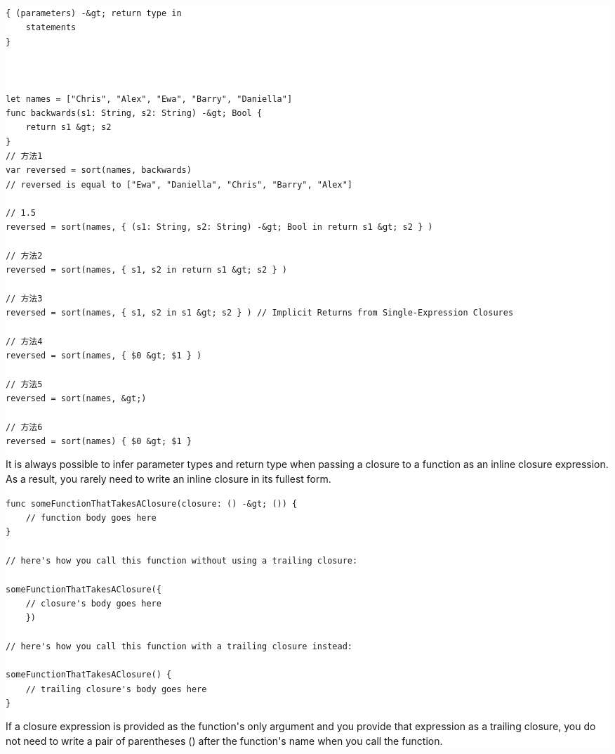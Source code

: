     { (parameters) -&gt; return type in
        statements
    }



    let names = ["Chris", "Alex", "Ewa", "Barry", "Daniella"]
    func backwards(s1: String, s2: String) -&gt; Bool {
        return s1 &gt; s2
    }
    // 方法1
    var reversed = sort(names, backwards)
    // reversed is equal to ["Ewa", "Daniella", "Chris", "Barry", "Alex"]

    // 1.5
    reversed = sort(names, { (s1: String, s2: String) -&gt; Bool in return s1 &gt; s2 } )

    // 方法2
    reversed = sort(names, { s1, s2 in return s1 &gt; s2 } )

    // 方法3
    reversed = sort(names, { s1, s2 in s1 &gt; s2 } ) // Implicit Returns from Single-Expression Closures

    // 方法4
    reversed = sort(names, { $0 &gt; $1 } )

    // 方法5
    reversed = sort(names, &gt;)

    // 方法6
    reversed = sort(names) { $0 &gt; $1 }


It is always possible to infer parameter types and return type when passing a closure to a function as an inline closure expression. As a result, you rarely need to write an inline closure in its fullest form.


    func someFunctionThatTakesAClosure(closure: () -&gt; ()) {
        // function body goes here
    }

    // here's how you call this function without using a trailing closure:

    someFunctionThatTakesAClosure({
        // closure's body goes here
        })

    // here's how you call this function with a trailing closure instead:

    someFunctionThatTakesAClosure() {
        // trailing closure's body goes here
    }


If a closure expression is provided as the function's only argument and you provide that expression as a trailing closure, you do not need to write a pair of parentheses () after the function's name when you call the function.
